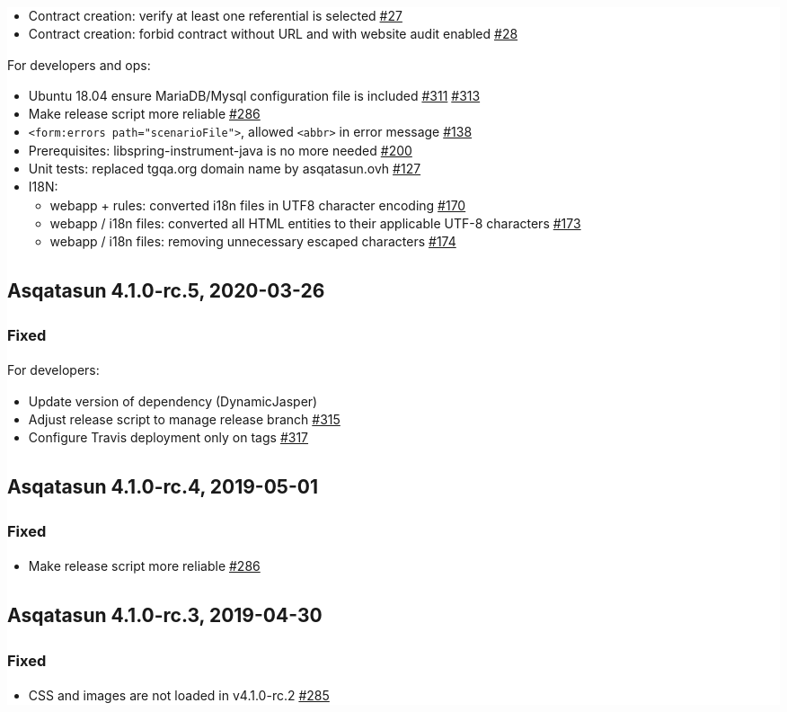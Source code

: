 * Contract creation: verify at least one referential is selected [#27](https://github.com/Asqatasun/Asqatasun/issues/27)
* Contract creation: forbid contract without URL and with website audit enabled [#28](https://github.com/Asqatasun/Asqatasun/issues/28)

For developers and ops:

* Ubuntu 18.04 ensure MariaDB/Mysql configuration file is included [#311](https://github.com/Asqatasun/Asqatasun/issues/311) 
  [#313](https://github.com/Asqatasun/Asqatasun/issues/313)
* Make release script more reliable [#286](https://github.com/Asqatasun/Asqatasun/issues/286)
* `<form:errors path="scenarioFile">`, allowed `<abbr>` in error message [#138](https://github.com/Asqatasun/Asqatasun/issues/138)
* Prerequisites: libspring-instrument-java is no more needed [#200](https://github.com/Asqatasun/Asqatasun/issues/200)
* Unit tests: replaced tgqa.org domain name by asqatasun.ovh [#127](https://github.com/Asqatasun/Asqatasun/issues/127)
* I18N:
    * webapp + rules: converted i18n files in UTF8 character encoding [#170](https://github.com/Asqatasun/Asqatasun/issues/170)
    * webapp / i18n files: converted all HTML entities to their applicable UTF-8 characters [#173](https://github.com/Asqatasun/Asqatasun/issues/173)
    * webapp / i18n files: removing unnecessary escaped characters [#174](https://github.com/Asqatasun/Asqatasun/issues/174)



## Asqatasun 4.1.0-rc.5, 2020-03-26

### Fixed

For developers:

* Update version of dependency (DynamicJasper)
* Adjust release script to manage release branch [#315](https://github.com/Asqatasun/Asqatasun/issues/315)
* Configure Travis deployment only on tags [#317](https://github.com/Asqatasun/Asqatasun/issues/317)


## Asqatasun 4.1.0-rc.4, 2019-05-01

### Fixed

* Make release script more reliable [#286](https://github.com/Asqatasun/Asqatasun/issues/286)

## Asqatasun 4.1.0-rc.3, 2019-04-30

### Fixed

* CSS and images are not loaded in v4.1.0-rc.2 [#285](https://github.com/Asqatasun/Asqatasun/issues/285)
